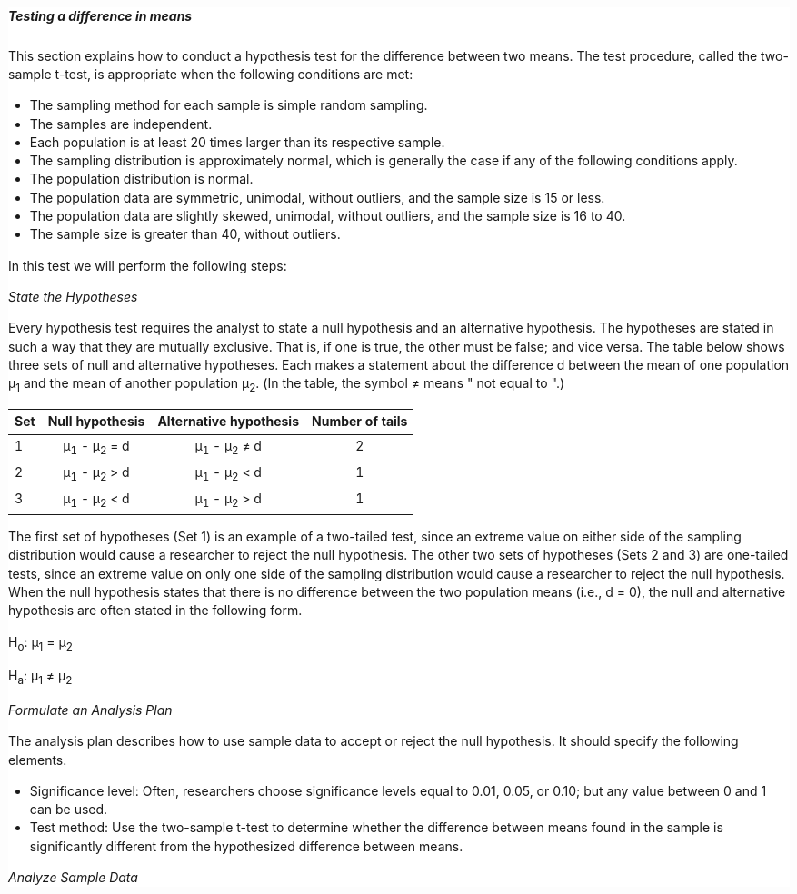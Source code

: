 ##### Testing a difference in means

This section explains how to conduct a hypothesis test for the difference between two means. The test procedure, called the two-sample t-test, is appropriate when the following conditions are met:

- The sampling method for each sample is simple random sampling.
- The samples are independent.
- Each population is at least 20 times larger than its respective sample.
- The sampling distribution is approximately normal, which is generally the case if any of the following conditions apply.
 - The population distribution is normal.
 - The population data are symmetric, unimodal, without outliers, and the sample size is 15 or less.
 - The population data are slightly skewed, unimodal, without outliers, and the sample size is 16 to 40.
 - The sample size is greater than 40, without outliers.

In this test we will perform the following steps:

*State the Hypotheses*

Every hypothesis test requires the analyst to state a null hypothesis and an alternative hypothesis. The hypotheses are stated in such a way that they are mutually exclusive. That is, if one is true, the other must be false; and vice versa. The table below shows three sets of null and alternative hypotheses. Each makes a statement about the difference d between the mean of one population μ<sub>1</sub> and the mean of another population μ<sub>2</sub>. (In the table, the symbol ≠ means " not equal to ".)

| Set | Null hypothesis | Alternative hypothesis | Number of tails |
|:----|:---------------:|:----------------------:|:---------------:|
|   1 |   μ<sub>1</sub> - μ<sub>2</sub> = d   |       μ<sub>1</sub> - μ<sub>2</sub> ≠ d      |      2          |
|   2 |   μ<sub>1</sub> - μ<sub>2</sub> > d   |       μ<sub>1</sub> - μ<sub>2</sub> < d      |      1          |
|   3 |   μ<sub>1</sub> - μ<sub>2</sub> < d   |       μ<sub>1</sub> - μ<sub>2</sub> > d      |      1          |

The first set of hypotheses (Set 1) is an example of a two-tailed test, since an extreme value on either side of the sampling distribution would cause a researcher to reject the null hypothesis. The other two sets of hypotheses (Sets 2 and 3) are one-tailed tests, since an extreme value on only one side of the sampling distribution would cause a researcher to reject the null hypothesis. When the null hypothesis states that there is no difference between the two population means (i.e., d = 0), the null and alternative hypothesis are often stated in the following form.

H<sub>o</sub>: μ<sub>1</sub> = μ<sub>2</sub>

H<sub>a</sub>: μ<sub>1</sub> ≠ μ<sub>2</sub>

*Formulate an Analysis Plan*

The analysis plan describes how to use sample data to accept or reject the null hypothesis. It should specify the following elements.

- Significance level: Often, researchers choose significance levels equal to 0.01, 0.05, or 0.10; but any value between 0 and 1 can be used.
- Test method: Use the two-sample t-test to determine whether the difference between means found in the sample is significantly different from the hypothesized difference between means.

*Analyze Sample Data*
